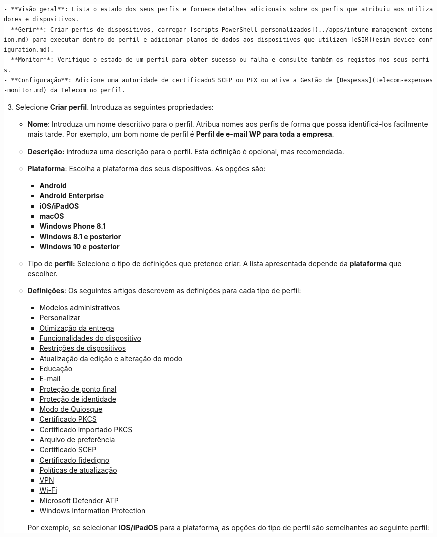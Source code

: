     - **Visão geral**: Lista o estado dos seus perfis e fornece detalhes adicionais sobre os perfis que atribuiu aos utilizadores e dispositivos.
    - **Gerir**: Criar perfis de dispositivos, carregar [scripts PowerShell personalizados](../apps/intune-management-extension.md) para executar dentro do perfil e adicionar planos de dados aos dispositivos que utilizem [eSIM](esim-device-configuration.md).
    - **Monitor**: Verifique o estado de um perfil para obter sucesso ou falha e consulte também os registos nos seus perfis.
    - **Configuração**: Adicione uma autoridade de certificadoS SCEP ou PFX ou ative a Gestão de [Despesas](telecom-expenses-monitor.md) da Telecom no perfil.

3. Selecione **Criar perfil**. Introduza as seguintes propriedades:

   - **Nome**: Introduza um nome descritivo para o perfil. Atribua nomes aos perfis de forma que possa identificá-los facilmente mais tarde. Por exemplo, um bom nome de perfil é **Perfil de e-mail WP para toda a empresa**.
   - **Descrição:** introduza uma descrição para o perfil. Esta definição é opcional, mas recomendada.
   - **Plataforma**: Escolha a plataforma dos seus dispositivos. As opções são:  

       - **Android**
       - **Android Enterprise**
       - **iOS/iPadOS**
       - **macOS**
       - **Windows Phone 8.1**
       - **Windows 8.1 e posterior**
       - **Windows 10 e posterior**

   - Tipo de **perfil:** Selecione o tipo de definições que pretende criar. A lista apresentada depende da **plataforma** que escolher.
   - **Definições**: Os seguintes artigos descrevem as definições para cada tipo de perfil:

       - [Modelos administrativos](administrative-templates-windows.md)
       - [Personalizar](../custom-settings-configure.md)
       - [Otimização da entrega](../delivery-optimization-windows.md)
       - [Funcionalidades do dispositivo](../device-features-configure.md)
       - [Restrições de dispositivos](device-restrictions-configure.md)
       - [Atualização da edição e alteração do modo ](edition-upgrade-configure-windows-10.md)
       - [Educação](education-settings-configure.md)
       - [E-mail](email-settings-configure.md)
       - [Proteção de ponto final](../protect/endpoint-protection-configure.md)
       - [Proteção de identidade](../protect/identity-protection-configure.md)  
       - [Modo de Quiosque](kiosk-settings.md)
       - [Certificado PKCS](../protect/certficates-pfx-configure.md)
       - [Certificado importado PKCS](../protect/certificates-imported-pfx-configure.md)
       - [Arquivo de preferência](preference-file-settings-macos.md)
       - [Certificado SCEP](../protect/certificates-scep-configure.md)
       - [Certificado fidedigno](../protect/certificates-configure.md)
       - [Políticas de atualização](../software-updates-ios.md)
       - [VPN](vpn-settings-configure.md)
       - [Wi-Fi](wi-fi-settings-configure.md)
       - [Microsoft Defender ATP](../protect/advanced-threat-protection.md)
       - [Windows Information Protection](../protect/windows-information-protection-configure.md)

     Por exemplo, se selecionar **iOS/iPadOS** para a plataforma, as opções do tipo de perfil são semelhantes ao seguinte perfil:
